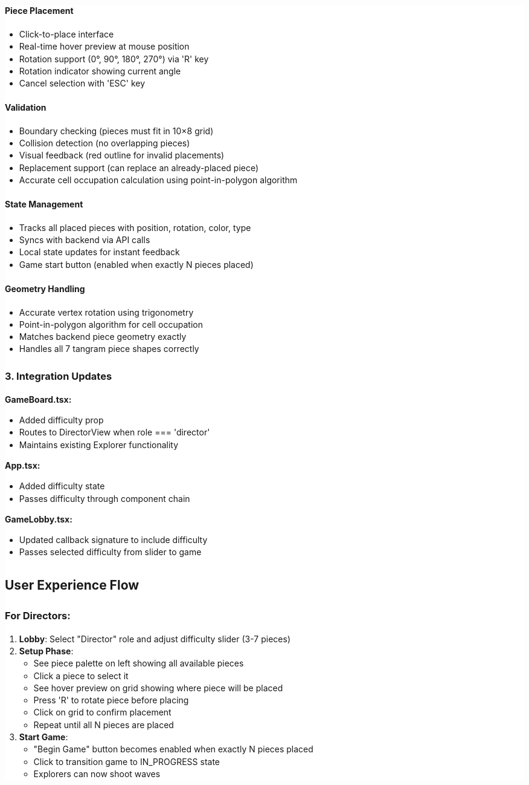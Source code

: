 #### Piece Placement
- Click-to-place interface
- Real-time hover preview at mouse position
- Rotation support (0°, 90°, 180°, 270°) via 'R' key
- Rotation indicator showing current angle
- Cancel selection with 'ESC' key

#### Validation
- Boundary checking (pieces must fit in 10×8 grid)
- Collision detection (no overlapping pieces)
- Visual feedback (red outline for invalid placements)
- Replacement support (can replace an already-placed piece)
- Accurate cell occupation calculation using point-in-polygon algorithm

#### State Management
- Tracks all placed pieces with position, rotation, color, type
- Syncs with backend via API calls
- Local state updates for instant feedback
- Game start button (enabled when exactly N pieces placed)

#### Geometry Handling
- Accurate vertex rotation using trigonometry
- Point-in-polygon algorithm for cell occupation
- Matches backend piece geometry exactly
- Handles all 7 tangram piece shapes correctly

### 3. **Integration Updates**

**GameBoard.tsx:**
- Added difficulty prop
- Routes to DirectorView when role === 'director'
- Maintains existing Explorer functionality

**App.tsx:**
- Added difficulty state
- Passes difficulty through component chain

**GameLobby.tsx:**
- Updated callback signature to include difficulty
- Passes selected difficulty from slider to game

## User Experience Flow

### For Directors:

1. **Lobby**: Select "Director" role and adjust difficulty slider (3-7 pieces)
2. **Setup Phase**:
   - See piece palette on left showing all available pieces
   - Click a piece to select it
   - See hover preview on grid showing where piece will be placed
   - Press 'R' to rotate piece before placing
   - Click on grid to confirm placement
   - Repeat until all N pieces are placed
3. **Start Game**:
   - "Begin Game" button becomes enabled when exactly N pieces placed
   - Click to transition game to IN_PROGRESS state
   - Explorers can now shoot waves
